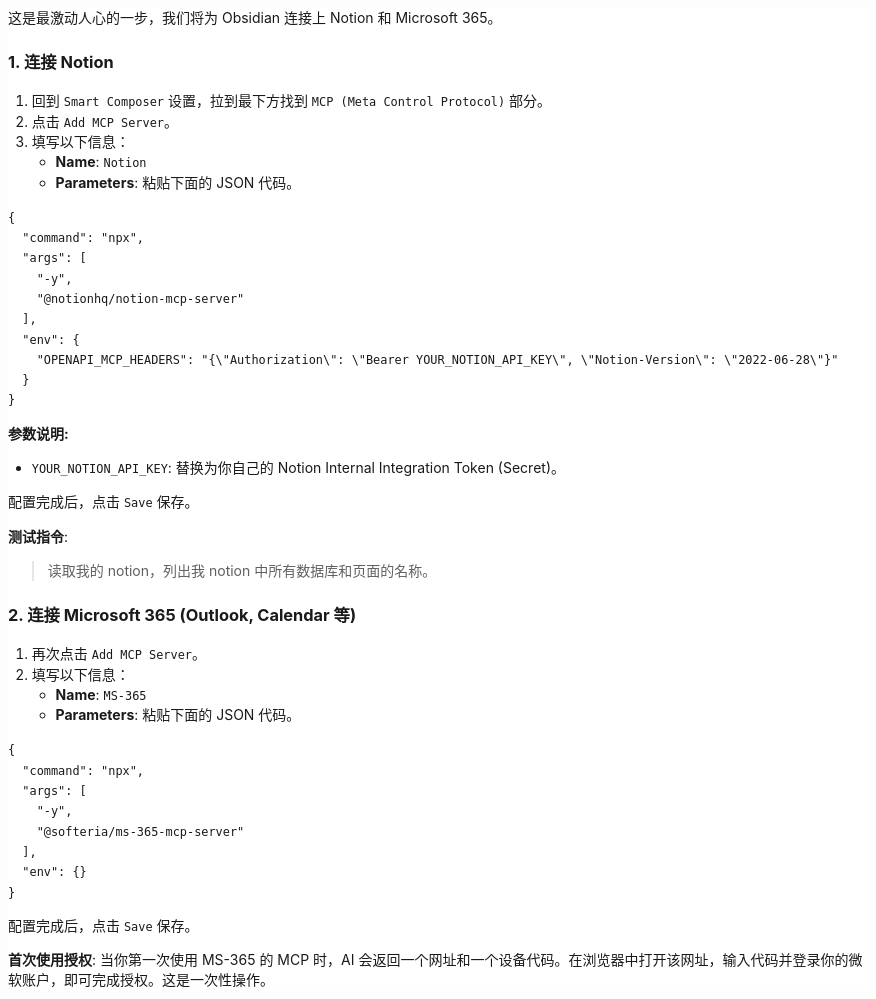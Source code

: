 这是最激动人心的一步，我们将为 Obsidian 连接上 Notion 和 Microsoft 365。

### 1. 连接 Notion

1.  回到 `Smart Composer` 设置，拉到最下方找到 `MCP (Meta Control Protocol)` 部分。
2.  点击 `Add MCP Server`。
3.  填写以下信息：
    - **Name**: `Notion`
    - **Parameters**: 粘贴下面的 JSON 代码。

```
{
  "command": "npx",
  "args": [
    "-y",
    "@notionhq/notion-mcp-server"
  ],
  "env": {
    "OPENAPI_MCP_HEADERS": "{\"Authorization\": \"Bearer YOUR_NOTION_API_KEY\", \"Notion-Version\": \"2022-06-28\"}"
  }
}
```


**参数说明:**
- `YOUR_NOTION_API_KEY`: 替换为你自己的 Notion Internal Integration Token (Secret)。

配置完成后，点击 `Save` 保存。

**测试指令**:
> 读取我的 notion，列出我 notion 中所有数据库和页面的名称。

### 2. 连接 Microsoft 365 (Outlook, Calendar 等)

1.  再次点击 `Add MCP Server`。
2.  填写以下信息：
    - **Name**: `MS-365`
    - **Parameters**: 粘贴下面的 JSON 代码。

```
{
  "command": "npx",
  "args": [
    "-y",
    "@softeria/ms-365-mcp-server"
  ],
  "env": {}
}
```

配置完成后，点击 `Save` 保存。

**首次使用授权**:
当你第一次使用 MS-365 的 MCP 时，AI 会返回一个网址和一个设备代码。在浏览器中打开该网址，输入代码并登录你的微软账户，即可完成授权。这是一次性操作。
